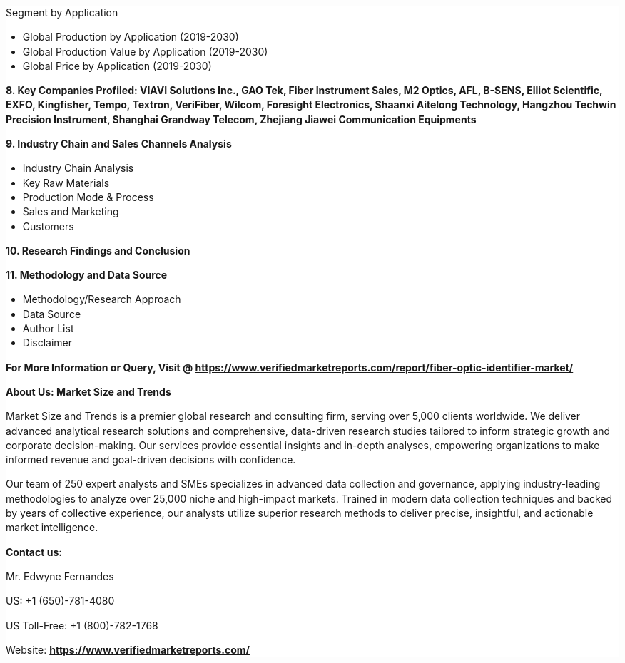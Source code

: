 Segment by Application</strong></p><ul><li>Global Production by Application (2019-2030)</li><li>Global Production Value by Application (2019-2030)</li><li>Global Price by Application (2019-2030)</li></ul><p><strong>8. Key Companies Profiled: VIAVI Solutions Inc., GAO Tek, Fiber Instrument Sales, M2 Optics, AFL, B-SENS, Elliot Scientific, EXFO, Kingfisher, Tempo, Textron, VeriFiber, Wilcom, Foresight Electronics, Shaanxi Aitelong Technology, Hangzhou Techwin Precision Instrument, Shanghai Grandway Telecom, Zhejiang Jiawei Communication Equipments</strong></p><p><strong>9. Industry Chain and Sales Channels Analysis</strong></p><ul><li>Industry Chain Analysis</li><li>Key Raw Materials</li><li>Production Mode &amp; Process</li><li>Sales and Marketing</li><li>Customers</li></ul><p><strong>10. Research Findings and Conclusion</strong></p><p><strong>11. Methodology and Data Source</strong></p><ul><li>Methodology/Research Approach</li><li>Data Source</li><li>Author List</li><li>Disclaimer</li></ul></p><p><strong>For More Information or Query, Visit @ <a href="https://www.verifiedmarketreports.com/report/fiber-optic-identifier-market/">https://www.verifiedmarketreports.com/report/fiber-optic-identifier-market/</a></strong></p><p><strong>About Us: Market Size and Trends</strong></p><p>Market Size and Trends is a premier global research and consulting firm, serving over 5,000 clients worldwide. We deliver advanced analytical research solutions and comprehensive, data-driven research studies tailored to inform strategic growth and corporate decision-making. Our services provide essential insights and in-depth analyses, empowering organizations to make informed revenue and goal-driven decisions with confidence.</p><p>Our team of 250 expert analysts and SMEs specializes in advanced data collection and governance, applying industry-leading methodologies to analyze over 25,000 niche and high-impact markets. Trained in modern data collection techniques and backed by years of collective experience, our analysts utilize superior research methods to deliver precise, insightful, and actionable market intelligence.</p><p><strong>Contact us:</strong></p><p>Mr. Edwyne Fernandes</p><p>US: +1 (650)-781-4080</p><p>US Toll-Free: +1 (800)-782-1768</p><p>Website: <strong><a href="https://www.verifiedmarketreports.com/">https://www.verifiedmarketreports.com/</a></strong></p>
